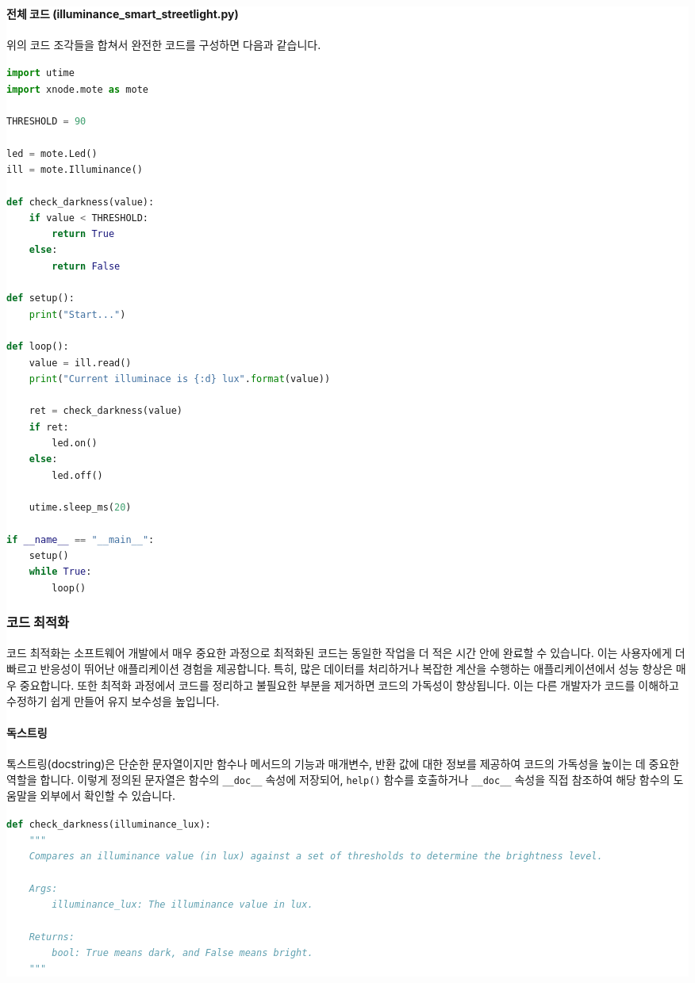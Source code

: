 #### 전체 코드 (illuminance_smart_streetlight.py)  
위의 코드 조각들을 합쳐서 완전한 코드를 구성하면 다음과 같습니다.

```python
import utime
import xnode.mote as mote

THRESHOLD = 90

led = mote.Led()
ill = mote.Illuminance()

def check_darkness(value):
    if value < THRESHOLD:
        return True
    else:
        return False

def setup():
    print("Start...")

def loop():   
    value = ill.read()
    print("Current illuminace is {:d} lux".format(value))
    
    ret = check_darkness(value)
    if ret:
        led.on()
    else:
        led.off()
    
    utime.sleep_ms(20)
    
if __name__ == "__main__":
    setup()
    while True:
        loop()
```

### 코드 최적화
코드 최적화는 소프트웨어 개발에서 매우 중요한 과정으로 최적화된 코드는 동일한 작업을 더 적은 시간 안에 완료할 수 있습니다. 이는 사용자에게 더 빠르고 반응성이 뛰어난 애플리케이션 경험을 제공합니다. 특히, 많은 데이터를 처리하거나 복잡한 계산을 수행하는 애플리케이션에서 성능 향상은 매우 중요합니다. 또한 최적화 과정에서 코드를 정리하고 불필요한 부분을 제거하면 코드의 가독성이 향상됩니다. 이는 다른 개발자가 코드를 이해하고 수정하기 쉽게 만들어 유지 보수성을 높입니다.

#### 독스트링  
톡스트링(docstring)은 단순한 문자열이지만 함수나 메서드의 기능과 매개변수, 반환 값에 대한 정보를 제공하여 코드의 가독성을 높이는 데 중요한 역할을 합니다. 이렇게 정의된 문자열은 함수의 `__doc__` 속성에 저장되어, `help()` 함수를 호출하거나 `__doc__` 속성을 직접 참조하여 해당 함수의 도움말을 외부에서 확인할 수 있습니다.


```python
def check_darkness(illuminance_lux):
    """
    Compares an illuminance value (in lux) against a set of thresholds to determine the brightness level.

    Args:
        illuminance_lux: The illuminance value in lux.

    Returns:
        bool: True means dark, and False means bright.
    """
```
